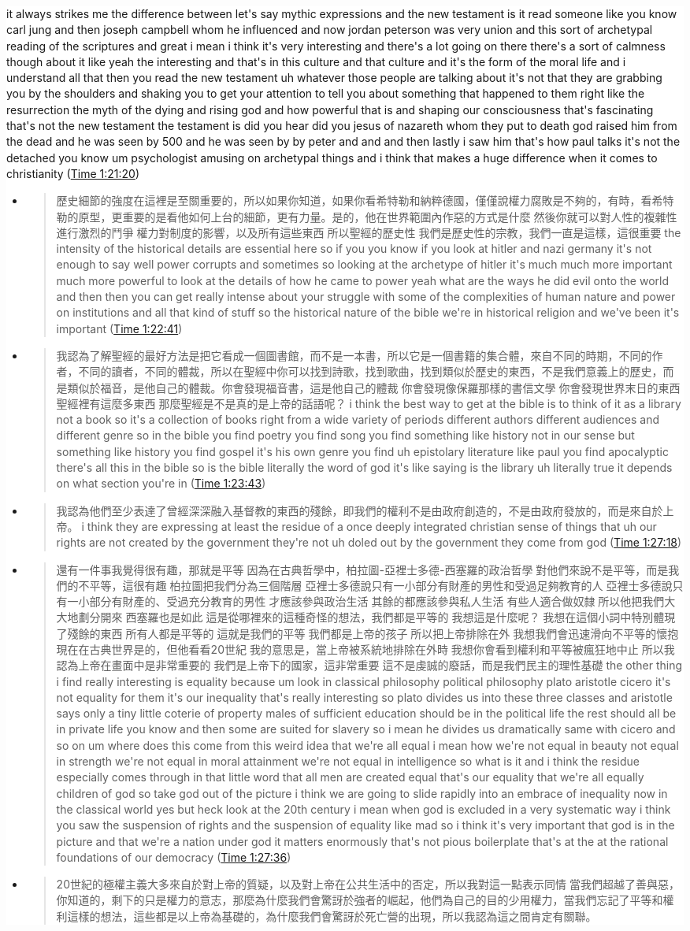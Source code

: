   it always strikes me the difference between let's say mythic expressions and the new testament is it read someone like you know carl jung and then joseph campbell whom he influenced and now jordan peterson was very union and this sort of archetypal reading of the scriptures and great i mean i think it's very interesting and there's a lot going on there there's a sort of calmness though about it like yeah the interesting and that's in this culture and that culture and it's the form of the moral life and i understand all that then you read the new testament uh whatever those people are talking about it's not that they are grabbing you by the shoulders and shaking you to get your attention to tell you about something that happened to them right like the resurrection the myth of the dying and rising god and how powerful that is and shaping our consciousness that's fascinating that's not the new testament the testament is did you hear did you jesus of nazareth whom they put to death god raised him from the dead and he was seen by 500 and he was seen by by peter and and and then lastly i saw him that's how paul talks it's not the detached you know um psychologist amusing on archetypal things and i think that makes a huge difference when it comes to christianity ([Time 1:21:20](https://annotate.tv/watch/62e00311abc4d2000903dced?annotationId=62e6761c5588110009054728))
- > 歷史細節的強度在這裡是至關重要的，所以如果你知道，如果你看希特勒和納粹德國，僅僅說權力腐敗是不夠的，有時，看希特勒的原型，更重要的是看他如何上台的細節，更有力量。是的，他在世界範圍內作惡的方式是什麼 然後你就可以對人性的複雜性進行激烈的鬥爭 權力對制度的影響，以及所有這些東西 所以聖經的歷史性 我們是歷史性的宗教，我們一直是這樣，這很重要
  the intensity of the historical details are essential here so if you you know if you look at hitler and nazi germany it's not enough to say well power corrupts and sometimes so looking at the archetype of hitler it's much much more important much more powerful to look at the details of how he came to power yeah what are the ways he did evil onto the world and then then you can get really intense about your struggle with some of the complexities of human nature and power on institutions and all that kind of stuff so the historical nature of the bible we're in historical religion and we've been it's important ([Time 1:22:41](https://annotate.tv/watch/62e00311abc4d2000903dced?annotationId=62e6763d5588110009054729))
- > 我認為了解聖經的最好方法是把它看成一個圖書館，而不是一本書，所以它是一個書籍的集合體，來自不同的時期，不同的作者，不同的讀者，不同的體裁，所以在聖經中你可以找到詩歌，找到歌曲，找到類似於歷史的東西，不是我們意義上的歷史，而是類似於福音，是他自己的體裁。你會發現福音書，這是他自己的體裁 你會發現像保羅那樣的書信文學 你會發現世界末日的東西 聖經裡有這麼多東西 那麼聖經是不是真的是上帝的話語呢？
  i think the best way to get at the bible is to think of it as a library not a book so it's a collection of books right from a wide variety of periods different authors different audiences and different genre so in the bible you find poetry you find song you find something like history not in our sense but something like history you find gospel it's his own genre you find uh epistolary literature like paul you find apocalyptic there's all this in the bible so is the bible literally the word of god it's like saying is the library uh literally true it depends on what section you're in ([Time 1:23:43](https://annotate.tv/watch/62e00311abc4d2000903dced?annotationId=62e67670558811000905472a))
- > 我認為他們至少表達了曾經深深融入基督教的東西的殘餘，即我們的權利不是由政府創造的，不是由政府發放的，而是來自於上帝。
  i think they are expressing at least the residue of a once deeply integrated christian sense of things that uh our rights are not created by the government they're not uh doled out by the government they come from god ([Time 1:27:18](https://annotate.tv/watch/62e00311abc4d2000903dced?annotationId=62e6770ad8c8e4000930a149))
- > 還有一件事我覺得很有趣，那就是平等 因為在古典哲學中，柏拉圖-亞裡士多德-西塞羅的政治哲學 對他們來說不是平等，而是我們的不平等，這很有趣 柏拉圖把我們分為三個階層 亞裡士多德說只有一小部分有財產的男性和受過足夠教育的人 亞裡士多德說只有一小部分有財產的、受過充分教育的男性 才應該參與政治生活 其餘的都應該參與私人生活 有些人適合做奴隸 所以他把我們大大地劃分開來 西塞羅也是如此 這是從哪裡來的這種奇怪的想法，我們都是平等的 我想這是什麼呢？ 我想在這個小詞中特別體現了殘餘的東西 所有人都是平等的 這就是我們的平等 我們都是上帝的孩子 所以把上帝排除在外 我想我們會迅速滑向不平等的懷抱 現在在古典世界是的，但他看看20世紀 我的意思是，當上帝被系統地排除在外時 我想你會看到權利和平等被瘋狂地中止 所以我認為上帝在畫面中是非常重要的 我們是上帝下的國家，這非常重要 這不是虔誠的廢話，而是我們民主的理性基礎
  the other thing i find really interesting is equality because um look in classical philosophy political philosophy plato aristotle cicero it's not equality for them it's our inequality that's really interesting so plato divides us into these three classes and aristotle says only a tiny little coterie of property males of sufficient education should be in the political life the rest should all be in private life you know and then some are suited for slavery so i mean he divides us dramatically same with cicero and so on um where does this come from this weird idea that we're all equal i mean how we're not equal in beauty not equal in strength we're not equal in moral attainment we're not equal in intelligence so what is it and i think the residue especially comes through in that little word that all men are created equal that's our equality that we're all equally children of god so take god out of the picture i think we are going to slide rapidly into an embrace of inequality now in the classical world yes but heck look at the 20th century i mean when god is excluded in a very systematic way i think you saw the suspension of rights and the suspension of equality like mad so i think it's very important that god is in the picture and that we're a nation under god it matters enormously that's not pious boilerplate that's at the at the rational foundations of our democracy ([Time 1:27:36](https://annotate.tv/watch/62e00311abc4d2000903dced?annotationId=62e67744558811000905472b))
- > 20世紀的極權主義大多來自於對上帝的質疑，以及對上帝在公共生活中的否定，所以我對這一點表示同情 當我們超越了善與惡，你知道的，剩下的只是權力的意志，那麼為什麼我們會驚訝於強者的崛起，他們為自己的目的少用權力，當我們忘記了平等和權利這樣的想法，這些都是以上帝為基礎的，為什麼我們會驚訝於死亡營的出現，所以我認為這之間肯定有關聯。